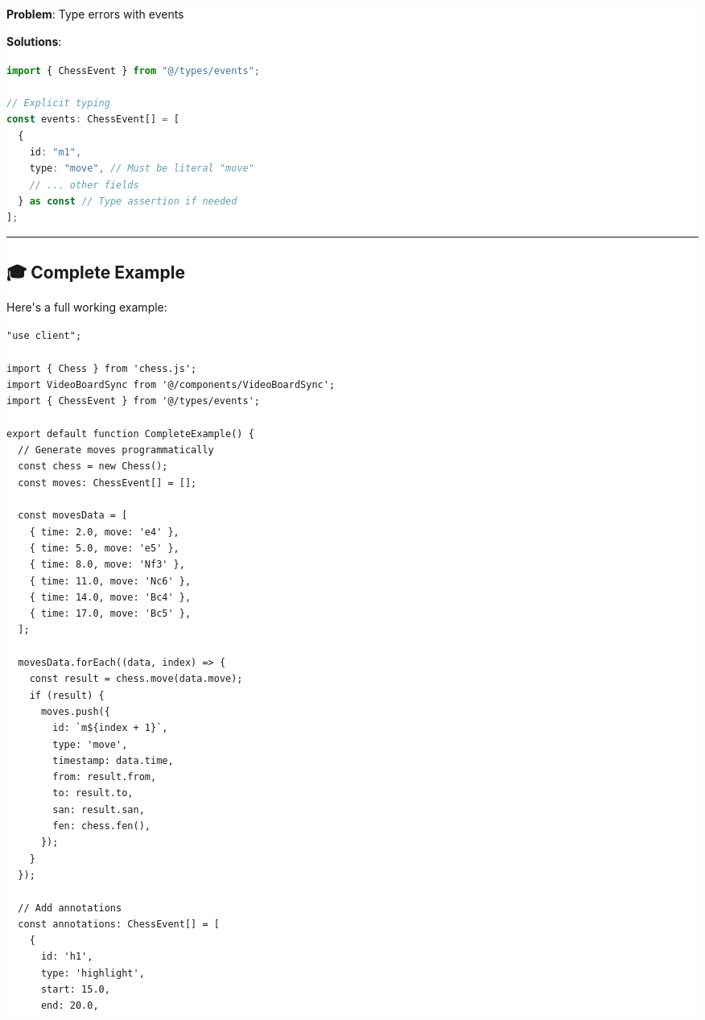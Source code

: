 **Problem**: Type errors with events

**Solutions**:
```typescript
import { ChessEvent } from "@/types/events";

// Explicit typing
const events: ChessEvent[] = [
  {
    id: "m1",
    type: "move", // Must be literal "move"
    // ... other fields
  } as const // Type assertion if needed
];
```

---

## 🎓 Complete Example

Here's a full working example:

```tsx
"use client";

import { Chess } from 'chess.js';
import VideoBoardSync from '@/components/VideoBoardSync';
import { ChessEvent } from '@/types/events';

export default function CompleteExample() {
  // Generate moves programmatically
  const chess = new Chess();
  const moves: ChessEvent[] = [];
  
  const movesData = [
    { time: 2.0, move: 'e4' },
    { time: 5.0, move: 'e5' },
    { time: 8.0, move: 'Nf3' },
    { time: 11.0, move: 'Nc6' },
    { time: 14.0, move: 'Bc4' },
    { time: 17.0, move: 'Bc5' },
  ];
  
  movesData.forEach((data, index) => {
    const result = chess.move(data.move);
    if (result) {
      moves.push({
        id: `m${index + 1}`,
        type: 'move',
        timestamp: data.time,
        from: result.from,
        to: result.to,
        san: result.san,
        fen: chess.fen(),
      });
    }
  });
  
  // Add annotations
  const annotations: ChessEvent[] = [
    {
      id: 'h1',
      type: 'highlight',
      start: 15.0,
      end: 20.0,
```